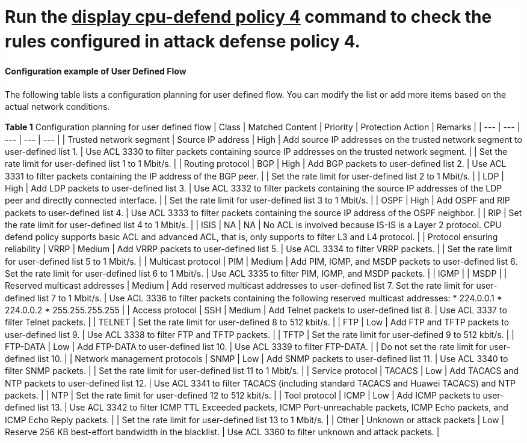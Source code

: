    
   
   # Run the [**display cpu-defend policy 4**](cmdqueryname=display+cpu-defend+policy+4) command to check the rules configured in attack defense policy 4.

#### Configuration example of User Defined Flow

The following table lists a configuration planning for user defined flow. You can modify the list or add more items based on the actual network conditions.

**Table 1** Configuration planning for user defined flow
| Class | Matched Content | Priority | Protection Action | Remarks |
| --- | --- | --- | --- | --- |
| Trusted network segment | Source IP address | High | Add source IP addresses on the trusted network segment to user-defined list 1. | Use ACL 3330 to filter packets containing source IP addresses on the trusted network segment. |
| Set the rate limit for user-defined list 1 to 1 Mbit/s. |
| Routing protocol | BGP | High | Add BGP packets to user-defined list 2. | Use ACL 3331 to filter packets containing the IP address of the BGP peer. |
| Set the rate limit for user-defined list 2 to 1 Mbit/s. |
| LDP | High | Add LDP packets to user-defined list 3. | Use ACL 3332 to filter packets containing the source IP addresses of the LDP peer and directly connected interface. |
| Set the rate limit for user-defined list 3 to 1 Mbit/s. |
| OSPF | High | Add OSPF and RIP packets to user-defined list 4. | Use ACL 3333 to filter packets containing the source IP address of the OSPF neighbor. |
| RIP | Set the rate limit for user-defined list 4 to 1 Mbit/s. |
| ISIS | NA | NA | No ACL is involved because IS-IS is a Layer 2 protocol. CPU defend policy supports basic ACL and advanced ACL, that is, only supports to filter L3 and L4 protocol. |
| Protocol ensuring reliability | VRRP | Medium | Add VRRP packets to user-defined list 5. | Use ACL 3334 to filter VRRP packets. |
| Set the rate limit for user-defined list 5 to 1 Mbit/s. |
| Multicast protocol | PIM | Medium | Add PIM, IGMP, and MSDP packets to user-defined list 6.  Set the rate limit for user-defined list 6 to 1 Mbit/s. | Use ACL 3335 to filter PIM, IGMP, and MSDP packets. |
| IGMP |
| MSDP |
| Reserved multicast addresses | Medium | Add reserved multicast addresses to user-defined list 7. Set the rate limit for user-defined list 7 to 1 Mbit/s. | Use ACL 3336 to filter packets containing the following reserved multicast addresses:   * 224.0.0.1 * 224.0.0.2 * 255.255.255.255 |
| Access protocol | SSH | Medium | Add Telnet packets to user-defined list 8. | Use ACL 3337 to filter Telnet packets. |
| TELNET | Set the rate limit for user-defined 8 to 512 kbit/s. |
| FTP | Low | Add FTP and TFTP packets to user-defined list 9. | Use ACL 3338 to filter FTP and TFTP packets. |
| TFTP | Set the rate limit for user-defined 9 to 512 kbit/s. |
| FTP-DATA | Low | Add FTP-DATA to user-defined list 10. | Use ACL 3339 to filter FTP-DATA. |
| Do not set the rate limit for user-defined list 10. |
| Network management protocols | SNMP | Low | Add SNMP packets to user-defined list 11. | Use ACL 3340 to filter SNMP packets. |
| Set the rate limit for user-defined list 11 to 1 Mbit/s. |
| Service protocol | TACACS | Low | Add TACACS and NTP packets to user-defined list 12. | Use ACL 3341 to filter TACACS (including standard TACACS and Huawei TACACS) and NTP packets. |
| NTP | Set the rate limit for user-defined 12 to 512 kbit/s. |
| Tool protocol | ICMP | Low | Add ICMP packets to user-defined list 13. | Use ACL 3342 to filter ICMP TTL Exceeded packets, ICMP Port-unreachable packets, ICMP Echo packets, and ICMP Echo Reply packets. |
| Set the rate limit for user-defined list 13 to 1 Mbit/s. |
| Other | Unknown or attack packets | Low | Reserve 256 KB best-effort bandwidth in the blacklist. | Use ACL 3360 to filter unknown and attack packets. |
